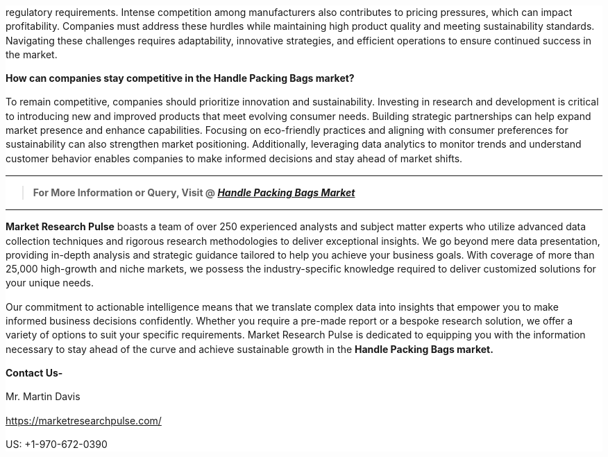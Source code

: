 regulatory requirements. Intense competition among manufacturers also contributes to pricing pressures, which can impact profitability. Companies must address these hurdles while maintaining high product quality and meeting sustainability standards. Navigating these challenges requires adaptability, innovative strategies, and efficient operations to ensure continued success in the market.</p><p><strong>How can companies stay competitive in the Handle Packing Bags market?</strong></p><p>To remain competitive, companies should prioritize innovation and sustainability. Investing in research and development is critical to introducing new and improved products that meet evolving consumer needs. Building strategic partnerships can help expand market presence and enhance capabilities. Focusing on eco-friendly practices and aligning with consumer preferences for sustainability can also strengthen market positioning. Additionally, leveraging data analytics to monitor trends and understand customer behavior enables companies to make informed decisions and stay ahead of market shifts.</p><hr /><blockquote><p><strong>For More Information or Query, Visit @&nbsp;<em><a href="https://marketresearchpulse.com/report/138520/handle-packing-bags-market?utm_source=Linkedin&utm_medium=029">Handle Packing Bags Market</a></em></strong></p></blockquote><hr /><p><strong>Market Research Pulse</strong> boasts a team of over 250 experienced analysts and subject matter experts who utilize advanced data collection techniques and rigorous research methodologies to deliver exceptional insights. We go beyond mere data presentation, providing in-depth analysis and strategic guidance tailored to help you achieve your business goals. With coverage of more than 25,000 high-growth and niche markets, we possess the industry-specific knowledge required to deliver customized solutions for your unique needs.</p><p>Our commitment to actionable intelligence means that we translate complex data into insights that empower you to make informed business decisions confidently. Whether you require a pre-made report or a bespoke research solution, we offer a variety of options to suit your specific requirements. Market Research Pulse is dedicated to equipping you with the information necessary to stay ahead of the curve and achieve sustainable growth in the <strong>Handle Packing Bags market.</strong></p><p><strong>Contact Us-</strong></p><p>Mr. Martin Davis</p><p>https://marketresearchpulse.com/</p><p>US: +1-970-672-0390</p>

